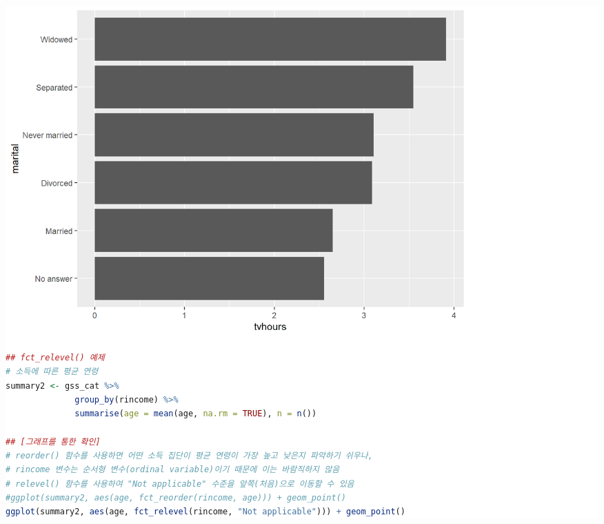 <img src="06-data-wrangling_files/figure-html/unnamed-chunk-59-1.png" width="672" />


``` r
## fct_relevel() 예제
# 소득에 따른 평균 연령
summary2 <- gss_cat %>%
              group_by(rincome) %>%
              summarise(age = mean(age, na.rm = TRUE), n = n())

## [그래프를 통한 확인]
# reorder() 함수를 사용하면 어떤 소득 집단이 평균 연령이 가장 높고 낮은지 파악하기 쉬우나,
# rincome 변수는 순서형 변수(ordinal variable)이기 때문에 이는 바람직하지 않음
# relevel() 함수를 사용하여 "Not applicable" 수준을 앞쪽(처음)으로 이동할 수 있음
#ggplot(summary2, aes(age, fct_reorder(rincome, age))) + geom_point()
ggplot(summary2, aes(age, fct_relevel(rincome, "Not applicable"))) + geom_point()
```
